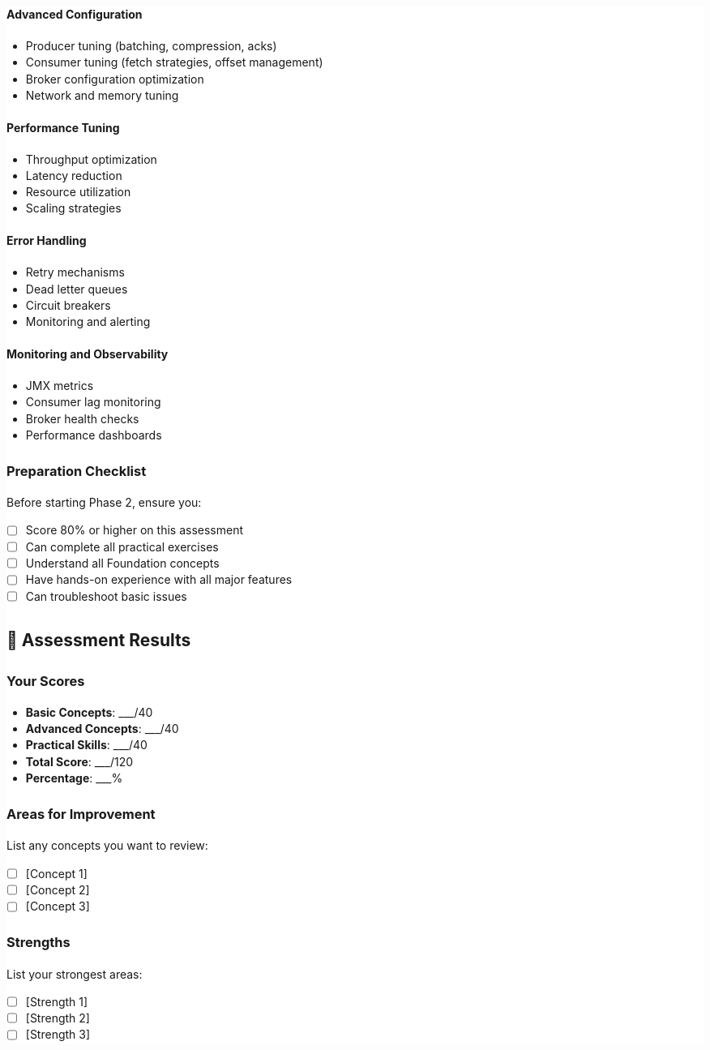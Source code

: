 #### Advanced Configuration
- Producer tuning (batching, compression, acks)
- Consumer tuning (fetch strategies, offset management)
- Broker configuration optimization
- Network and memory tuning

#### Performance Tuning
- Throughput optimization
- Latency reduction
- Resource utilization
- Scaling strategies

#### Error Handling
- Retry mechanisms
- Dead letter queues
- Circuit breakers
- Monitoring and alerting

#### Monitoring and Observability
- JMX metrics
- Consumer lag monitoring
- Broker health checks
- Performance dashboards

### Preparation Checklist
Before starting Phase 2, ensure you:
- [ ] Score 80% or higher on this assessment
- [ ] Can complete all practical exercises
- [ ] Understand all Foundation concepts
- [ ] Have hands-on experience with all major features
- [ ] Can troubleshoot basic issues

## 📝 Assessment Results

### Your Scores
- **Basic Concepts**: ___/40
- **Advanced Concepts**: ___/40
- **Practical Skills**: ___/40
- **Total Score**: ___/120
- **Percentage**: ___%

### Areas for Improvement
List any concepts you want to review:
- [ ] [Concept 1]
- [ ] [Concept 2]
- [ ] [Concept 3]

### Strengths
List your strongest areas:
- [ ] [Strength 1]
- [ ] [Strength 2]
- [ ] [Strength 3]
